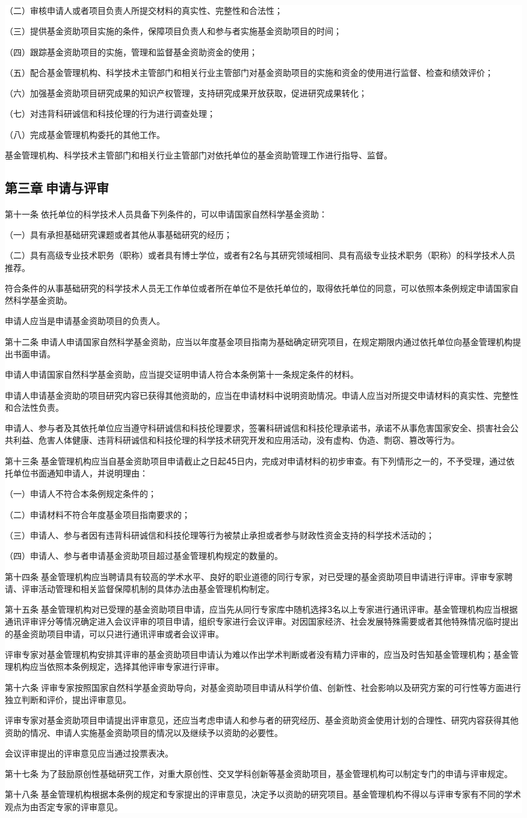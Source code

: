 （二）审核申请人或者项目负责人所提交材料的真实性、完整性和合法性；

（三）提供基金资助项目实施的条件，保障项目负责人和参与者实施基金资助项目的时间；

（四）跟踪基金资助项目的实施，管理和监督基金资助资金的使用；

（五）配合基金管理机构、科学技术主管部门和相关行业主管部门对基金资助项目的实施和资金的使用进行监督、检查和绩效评价；

（六）加强基金资助项目研究成果的知识产权管理，支持研究成果开放获取，促进研究成果转化；

（七）对违背科研诚信和科技伦理的行为进行调查处理；

（八）完成基金管理机构委托的其他工作。

基金管理机构、科学技术主管部门和相关行业主管部门对依托单位的基金资助管理工作进行指导、监督。

## 第三章 申请与评审

第十一条 依托单位的科学技术人员具备下列条件的，可以申请国家自然科学基金资助：

（一）具有承担基础研究课题或者其他从事基础研究的经历；

（二）具有高级专业技术职务（职称）或者具有博士学位，或者有2名与其研究领域相同、具有高级专业技术职务（职称）的科学技术人员推荐。

符合条件的从事基础研究的科学技术人员无工作单位或者所在单位不是依托单位的，取得依托单位的同意，可以依照本条例规定申请国家自然科学基金资助。

申请人应当是申请基金资助项目的负责人。

第十二条 申请人申请国家自然科学基金资助，应当以年度基金项目指南为基础确定研究项目，在规定期限内通过依托单位向基金管理机构提出书面申请。

申请人申请国家自然科学基金资助，应当提交证明申请人符合本条例第十一条规定条件的材料。

申请人申请基金资助的项目研究内容已获得其他资助的，应当在申请材料中说明资助情况。申请人应当对所提交申请材料的真实性、完整性和合法性负责。

申请人、参与者及其依托单位应当遵守科研诚信和科技伦理要求，签署科研诚信和科技伦理承诺书，承诺不从事危害国家安全、损害社会公共利益、危害人体健康、违背科研诚信和科技伦理的科学技术研究开发和应用活动，没有虚构、伪造、剽窃、篡改等行为。

第十三条 基金管理机构应当自基金资助项目申请截止之日起45日内，完成对申请材料的初步审查。有下列情形之一的，不予受理，通过依托单位书面通知申请人，并说明理由：

（一）申请人不符合本条例规定条件的；

（二）申请材料不符合年度基金项目指南要求的；

（三）申请人、参与者因有违背科研诚信和科技伦理等行为被禁止承担或者参与财政性资金支持的科学技术活动的；

（四）申请人、参与者申请基金资助项目超过基金管理机构规定的数量的。

第十四条 基金管理机构应当聘请具有较高的学术水平、良好的职业道德的同行专家，对已受理的基金资助项目申请进行评审。评审专家聘请、评审活动管理和相关监督保障机制的具体办法由基金管理机构制定。

第十五条 基金管理机构对已受理的基金资助项目申请，应当先从同行专家库中随机选择3名以上专家进行通讯评审。基金管理机构应当根据通讯评审评分等情况确定进入会议评审的项目申请，组织专家进行会议评审。对因国家经济、社会发展特殊需要或者其他特殊情况临时提出的基金资助项目申请，可以只进行通讯评审或者会议评审。

评审专家对基金管理机构安排其评审的基金资助项目申请认为难以作出学术判断或者没有精力评审的，应当及时告知基金管理机构；基金管理机构应当依照本条例规定，选择其他评审专家进行评审。

第十六条 评审专家按照国家自然科学基金资助导向，对基金资助项目申请从科学价值、创新性、社会影响以及研究方案的可行性等方面进行独立判断和评价，提出评审意见。

评审专家对基金资助项目申请提出评审意见，还应当考虑申请人和参与者的研究经历、基金资助资金使用计划的合理性、研究内容获得其他资助的情况、申请人实施基金资助项目的情况以及继续予以资助的必要性。

会议评审提出的评审意见应当通过投票表决。

第十七条 为了鼓励原创性基础研究工作，对重大原创性、交叉学科创新等基金资助项目，基金管理机构可以制定专门的申请与评审规定。

第十八条 基金管理机构根据本条例的规定和专家提出的评审意见，决定予以资助的研究项目。基金管理机构不得以与评审专家有不同的学术观点为由否定专家的评审意见。
